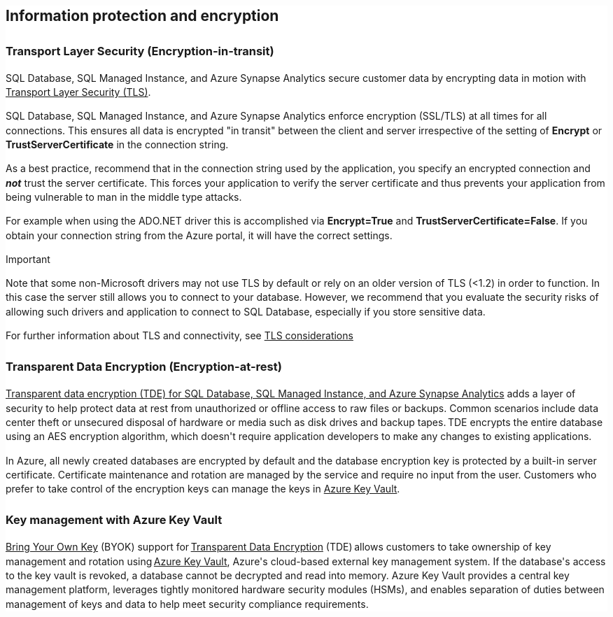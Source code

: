 ## Information protection and encryption

### Transport Layer Security (Encryption-in-transit)

SQL Database, SQL Managed Instance, and Azure Synapse Analytics secure customer data by encrypting data in motion with [Transport Layer Security (TLS)](https://support.microsoft.com/help/3135244/tls-1-2-support-for-microsoft-sql-server).

SQL Database, SQL Managed Instance, and Azure Synapse Analytics enforce encryption (SSL/TLS) at all times for all connections. This ensures all data is encrypted "in transit" between the client and server irrespective of the setting of **Encrypt** or **TrustServerCertificate** in the connection string.

As a best practice, recommend that in the connection string used by the application, you specify an encrypted connection and _**not**_ trust the server certificate. This forces your application to verify the server certificate and thus prevents your application from being vulnerable to man in the middle type attacks.

For example when using the ADO.NET driver this is accomplished via  **Encrypt=True** and **TrustServerCertificate=False**. If you obtain your connection string from the Azure portal, it will have the correct settings.

> [!IMPORTANT]
> Note that some non-Microsoft drivers may not use TLS by default or rely on an older version of TLS (<1.2) in order to function. In this case the server still allows you to connect to your database. However, we recommend that you evaluate the security risks of allowing such drivers and application to connect to SQL Database, especially if you store sensitive data.
>
> For further information about TLS and connectivity, see [TLS considerations](connect-query-content-reference-guide.md#tls-considerations-for-database-connectivity)

### Transparent Data Encryption (Encryption-at-rest)

[Transparent data encryption (TDE) for SQL Database, SQL Managed Instance, and Azure Synapse Analytics](transparent-data-encryption-tde-overview.md) adds a layer of security to help protect data at rest from unauthorized or offline access to raw files or backups. Common scenarios include data center theft or unsecured disposal of hardware or media such as disk drives and backup tapes. TDE encrypts the entire database using an AES encryption algorithm, which doesn't require application developers to make any changes to existing applications.

In Azure, all newly created databases are encrypted by default and the database encryption key is protected by a built-in server certificate.  Certificate maintenance and rotation are managed by the service and require no input from the user. Customers who prefer to take control of the encryption keys can manage the keys in [Azure Key Vault](/azure/key-vault/general/security-features).

### Key management with Azure Key Vault

[Bring Your Own Key](transparent-data-encryption-byok-overview.md) (BYOK) support for [Transparent Data Encryption](/sql/relational-databases/security/encryption/transparent-data-encryption) (TDE) allows customers to take ownership of key management and rotation using [Azure Key Vault](/azure/key-vault/general/security-features), Azure's cloud-based external key management system. If the database's access to the key vault is revoked, a database cannot be decrypted and read into memory. Azure Key Vault provides a central key management platform, leverages tightly monitored hardware security modules (HSMs), and enables separation of duties between management of keys and data to help meet security compliance requirements.
